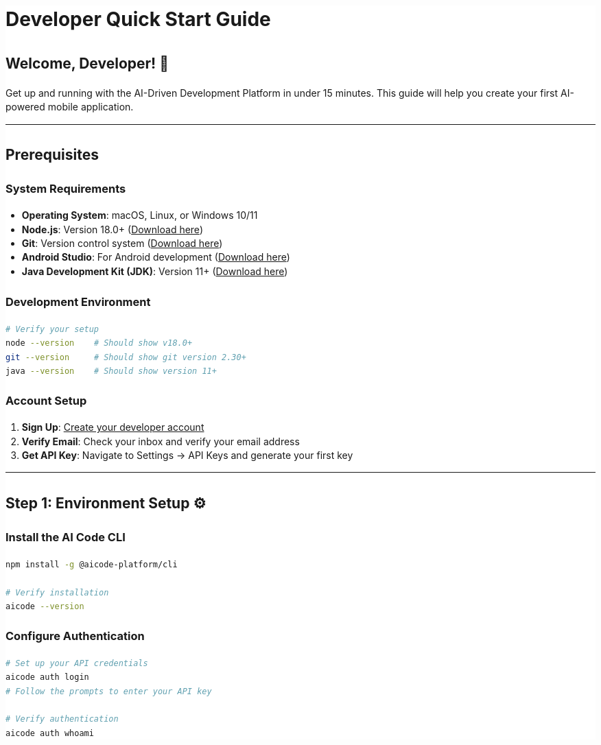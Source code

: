 # Developer Quick Start Guide

## Welcome, Developer! 🚀

Get up and running with the AI-Driven Development Platform in under 15 minutes. This guide will help you create your first AI-powered mobile application.

---

## Prerequisites

### System Requirements
- **Operating System**: macOS, Linux, or Windows 10/11
- **Node.js**: Version 18.0+ ([Download here](https://nodejs.org/))
- **Git**: Version control system ([Download here](https://git-scm.com/))
- **Android Studio**: For Android development ([Download here](https://developer.android.com/studio))
- **Java Development Kit (JDK)**: Version 11+ ([Download here](https://adoptium.net/))

### Development Environment
```bash
# Verify your setup
node --version    # Should show v18.0+
git --version     # Should show git version 2.30+
java --version    # Should show version 11+
```

### Account Setup
1. **Sign Up**: [Create your developer account](https://platform.aicode.dev/signup)
2. **Verify Email**: Check your inbox and verify your email address
3. **Get API Key**: Navigate to Settings → API Keys and generate your first key

---

## Step 1: Environment Setup ⚙️

### Install the AI Code CLI
```bash
npm install -g @aicode-platform/cli

# Verify installation
aicode --version
```

### Configure Authentication
```bash
# Set up your API credentials
aicode auth login
# Follow the prompts to enter your API key

# Verify authentication
aicode auth whoami
```
